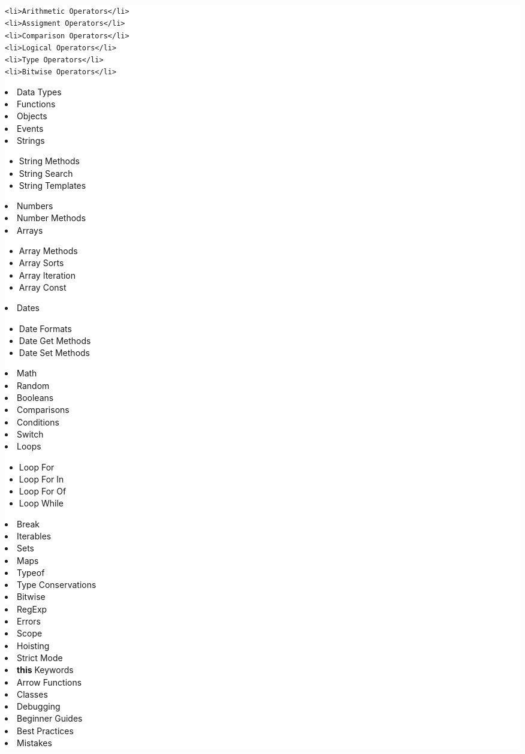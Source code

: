     <li>Arithmetic Operators</li>
    <li>Assigment Operators</li>
    <li>Comparison Operators</li>
    <li>Logical Operators</li>
    <li>Type Operators</li>
    <li>Bitwise Operators</li>
  </ul>
  <li>Data Types</li>
  <li>Functions</li>
  <li>Objects</li>
  <li>Events</li>
  <li>Strings</li>
  <ul>
    <li>String Methods</li>
    <li>String Search</li>
    <li>String Templates</li>
  </ul>
  <li>Numbers</li>
  <li>Number Methods</li>
  <li>Arrays</li>
  <ul>
    <li>Array Methods</li>
    <li>Array Sorts</li>
    <li>Array Iteration</li>
    <li>Array Const</li>
  </ul>
  <li>Dates</li>
  <ul>
    <li>Date Formats</li>
    <li>Date Get Methods</li>
    <li>Date Set Methods</li>
  </ul>
  <li>Math</li>
  <li>Random</li>
  <li>Booleans</li>
  <li>Comparisons</li>
  <li>Conditions</li>
  <li>Switch</li>
  <li>Loops</li>
  <ul>
    <li>Loop For</li>
    <li>Loop For In</li>
    <li>Loop For Of</li>
    <li>Loop While</li>
  </ul>
  <li>Break</li>
  <li>Iterables</li>
  <li>Sets</li>
  <li>Maps</li>
  <li>Typeof</li>
  <li>Type Conservations</li>
  <li>Bitwise</li>
  <li>RegExp</li>
  <li>Errors</li>
  <li>Scope</li>
  <li>Hoisting</li>
  <li>Strict Mode</li>
  <li><b>this</b> Keywords</li>
  <li>Arrow Functions</li>
  <li>Classes</li>
  <li>Debugging</li>
  <li>Beginner Guides</li>
  <li>Best Practices</li>
  <li>Mistakes</li>